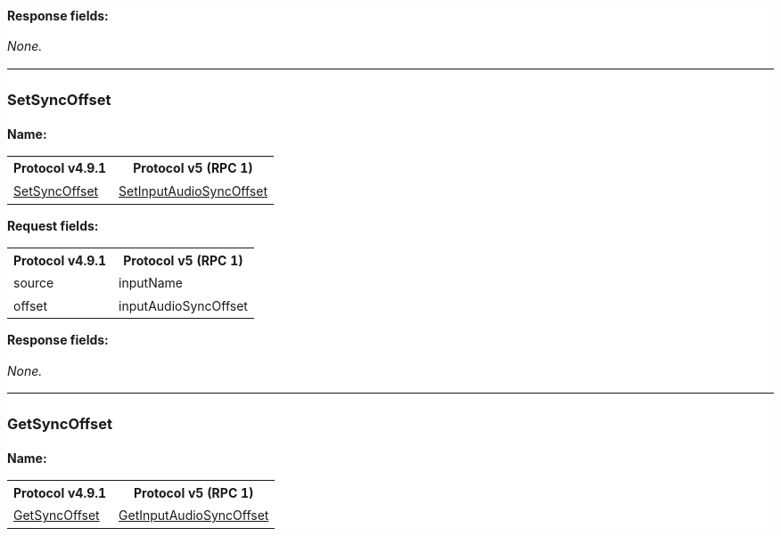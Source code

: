 **Response fields:**

*None.*

----

### SetSyncOffset

**Name:**

<table>
<tr>
<th>Protocol v4.9.1</th>
<th>Protocol v5 (RPC 1)</th>
</tr>
<tr>
<td valign="top"><a href="https://github.com/obsproject/obs-websocket/blob/310c297a3655f8c3132c1f936e7cb1674e6a724c/docs/generated/protocol.md#setsyncoffset">SetSyncOffset</a></td>
<td valign="top"><a href="https://github.com/obsproject/obs-websocket/blob/6db08f960e8cdf93cf6afc7059d61dc3c811b465/docs/generated/protocol.md#setinputaudiosyncoffset">SetInputAudioSyncOffset</a></td>
</tr>
</table>

**Request fields:**

<table>
<tr>
<th>Protocol v4.9.1</th>
<th>Protocol v5 (RPC 1)</th>
</tr>
<tr>
<td>source</td>
<td>inputName</td>
</tr>
<tr>
<td>offset</td>
<td>inputAudioSyncOffset</td>
</tr>
</table>

**Response fields:**

*None.*

----

### GetSyncOffset

**Name:**

<table>
<tr>
<th>Protocol v4.9.1</th>
<th>Protocol v5 (RPC 1)</th>
</tr>
<tr>
<td valign="top"><a href="https://github.com/obsproject/obs-websocket/blob/310c297a3655f8c3132c1f936e7cb1674e6a724c/docs/generated/protocol.md#getsyncoffset">GetSyncOffset</a></td>
<td valign="top"><a href="https://github.com/obsproject/obs-websocket/blob/6db08f960e8cdf93cf6afc7059d61dc3c811b465/docs/generated/protocol.md#getinputaudiosyncoffset">GetInputAudioSyncOffset</a></td>
</tr>
</table>
